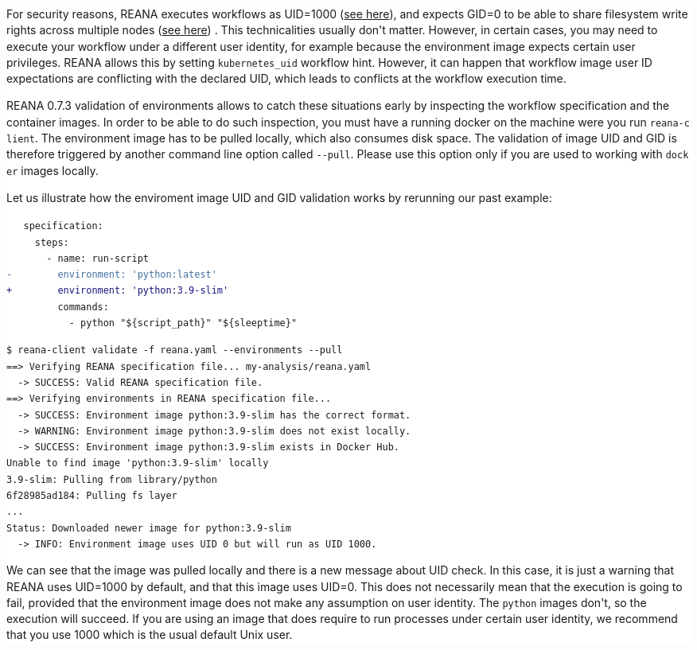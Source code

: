 For security reasons, REANA executes workflows as UID=1000
([see here](https://github.com/reanahub/reana-commons/blob/0ff3eb93b0d03178327e008cc31aba675645bf66/reana_commons/config.py#L303)),
and expects GID=0 to be able to share filesystem write rights across
multiple nodes ([see here](https://github.com/reanahub/reana-commons/blob/0ff3eb93b0d03178327e008cc31aba675645bf66/reana_commons/config.py#L306))
. This technicalities usually don't matter. However, in certain
cases, you may need to execute your workflow under a different user
identity, for example because the environment image expects certain
user privileges. REANA allows this by setting `kubernetes_uid`
workflow hint. However, it can happen that workflow image user ID
expectations are conflicting with the declared UID, which leads to
conflicts at the workflow execution time.

REANA 0.7.3 validation of environments allows to catch these
situations early by inspecting the workflow specification and the
container images. In order to be able to do such inspection, you must
have a running docker on the machine were you run `reana-client`. The
environment image has to be pulled locally, which also consumes disk
space. The validation of image UID and GID is therefore triggered by
another command line option called `--pull`. Please use this option
only if you are used to working with `docker` images locally.

Let us illustrate how the enviroment image UID and GID validation
works by rerunning our past example:

```diff
   specification:
     steps:
       - name: run-script
-        environment: 'python:latest'
+        environment: 'python:3.9-slim'
         commands:
           - python "${script_path}" "${sleeptime}"
```

```console
$ reana-client validate -f reana.yaml --environments --pull
==> Verifying REANA specification file... my-analysis/reana.yaml
  -> SUCCESS: Valid REANA specification file.
==> Verifying environments in REANA specification file...
  -> SUCCESS: Environment image python:3.9-slim has the correct format.
  -> WARNING: Environment image python:3.9-slim does not exist locally.
  -> SUCCESS: Environment image python:3.9-slim exists in Docker Hub.
Unable to find image 'python:3.9-slim' locally
3.9-slim: Pulling from library/python
6f28985ad184: Pulling fs layer
...
Status: Downloaded newer image for python:3.9-slim
  -> INFO: Environment image uses UID 0 but will run as UID 1000.
```

We can see that the image was pulled locally and there is a new
message about UID check. In this case, it is just a warning that
REANA uses UID=1000 by default, and that this image uses UID=0. This
does not necessarily mean that the execution is going to fail,
provided that the environment image does not make any assumption on
user identity. The `python` images don't, so the execution will
succeed. If you are using an image that does require to run processes
under certain user identity, we recommend that you use 1000 which is
the usual default Unix user.

